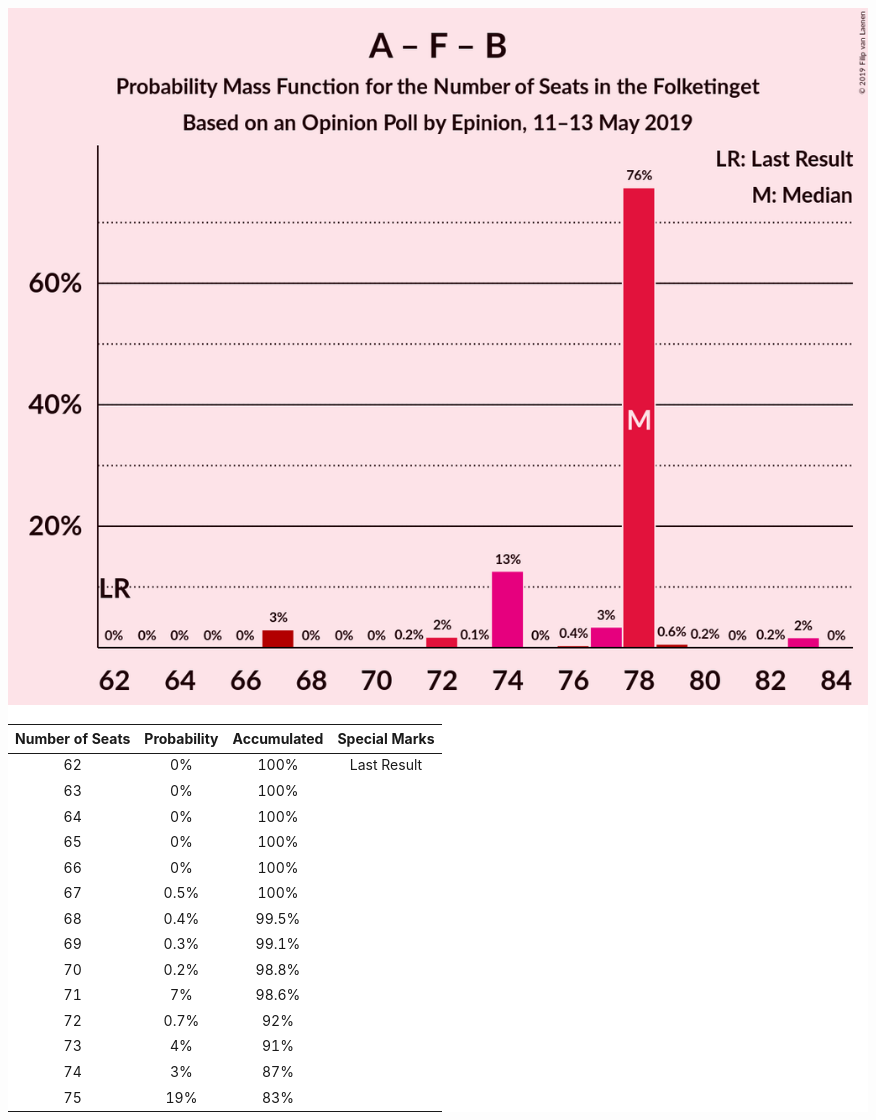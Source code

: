 ![Graph with seats probability mass function not yet produced](2019-05-13-Epinion-coalitions-seats-pmf-a–f–b.png "Seats Probability Mass Function")

| Number of Seats | Probability | Accumulated | Special Marks |
|:---------------:|:-----------:|:-----------:|:-------------:|
| 62 | 0% | 100% | Last Result |
| 63 | 0% | 100% |  |
| 64 | 0% | 100% |  |
| 65 | 0% | 100% |  |
| 66 | 0% | 100% |  |
| 67 | 0.5% | 100% |  |
| 68 | 0.4% | 99.5% |  |
| 69 | 0.3% | 99.1% |  |
| 70 | 0.2% | 98.8% |  |
| 71 | 7% | 98.6% |  |
| 72 | 0.7% | 92% |  |
| 73 | 4% | 91% |  |
| 74 | 3% | 87% |  |
| 75 | 19% | 83% |  |
